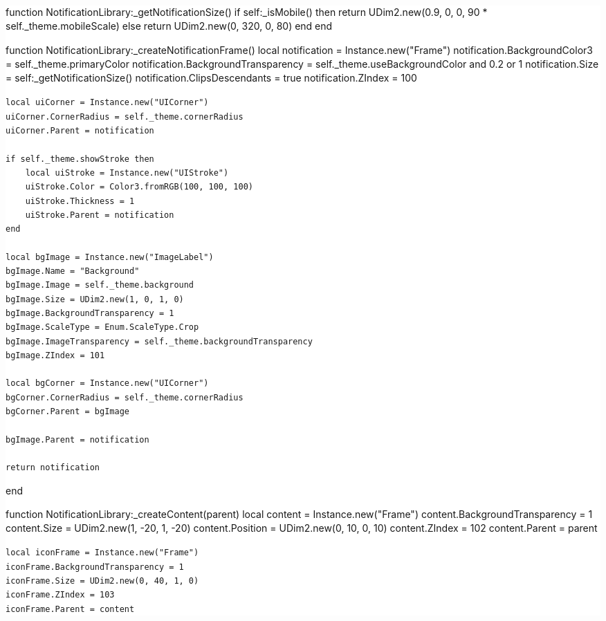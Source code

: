 function NotificationLibrary:_getNotificationSize()
    if self:_isMobile() then
        return UDim2.new(0.9, 0, 0, 90 * self._theme.mobileScale)
    else
        return UDim2.new(0, 320, 0, 80)
    end
end

function NotificationLibrary:_createNotificationFrame()
    local notification = Instance.new("Frame")
    notification.BackgroundColor3 = self._theme.primaryColor
    notification.BackgroundTransparency = self._theme.useBackgroundColor and 0.2 or 1
    notification.Size = self:_getNotificationSize()
    notification.ClipsDescendants = true
    notification.ZIndex = 100
    
    local uiCorner = Instance.new("UICorner")
    uiCorner.CornerRadius = self._theme.cornerRadius
    uiCorner.Parent = notification
    
    if self._theme.showStroke then
        local uiStroke = Instance.new("UIStroke")
        uiStroke.Color = Color3.fromRGB(100, 100, 100)
        uiStroke.Thickness = 1
        uiStroke.Parent = notification
    end
    
    local bgImage = Instance.new("ImageLabel")
    bgImage.Name = "Background"
    bgImage.Image = self._theme.background
    bgImage.Size = UDim2.new(1, 0, 1, 0)
    bgImage.BackgroundTransparency = 1
    bgImage.ScaleType = Enum.ScaleType.Crop
    bgImage.ImageTransparency = self._theme.backgroundTransparency
    bgImage.ZIndex = 101
    
    local bgCorner = Instance.new("UICorner")
    bgCorner.CornerRadius = self._theme.cornerRadius
    bgCorner.Parent = bgImage
    
    bgImage.Parent = notification
    
    return notification
end

function NotificationLibrary:_createContent(parent)
    local content = Instance.new("Frame")
    content.BackgroundTransparency = 1
    content.Size = UDim2.new(1, -20, 1, -20)
    content.Position = UDim2.new(0, 10, 0, 10)
    content.ZIndex = 102
    content.Parent = parent
    
    local iconFrame = Instance.new("Frame")
    iconFrame.BackgroundTransparency = 1
    iconFrame.Size = UDim2.new(0, 40, 1, 0)
    iconFrame.ZIndex = 103
    iconFrame.Parent = content
    